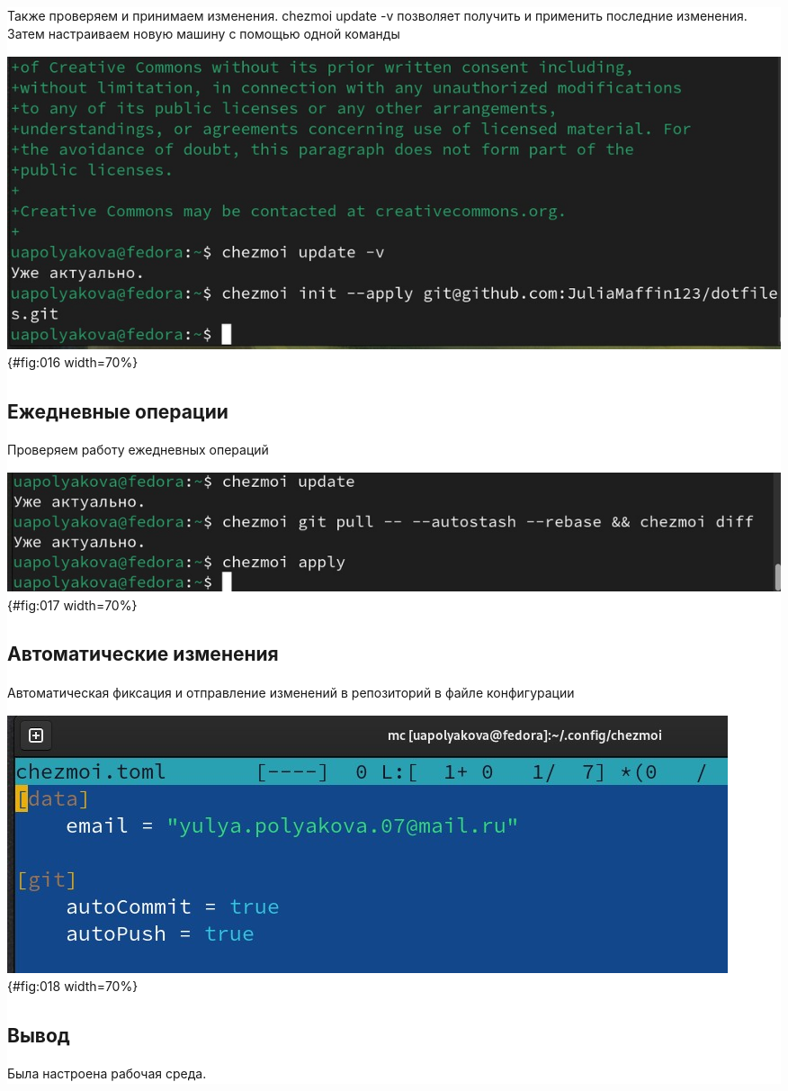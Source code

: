 Также проверяем и принимаем изменения. chezmoi update -v позволяет получить и применить последние изменения. Затем настраиваем новую машину с помощью одной команды

![Проверяем измениения, настраиваем машину одной командой](image/16.jpg){#fig:016 width=70%}

## Ежедневные операции

Проверяем работу ежедневных операций 

![Ежедневные операции](image/17.jpg){#fig:017 width=70%}

## Автоматические изменения

Автоматическая фиксация и отправление изменений в репозиторий в файле конфигурации

![Автоматические изменения](image/18.jpg){#fig:018 width=70%}

## Вывод

Была настроена рабочая среда.
